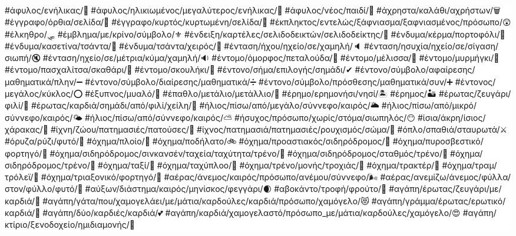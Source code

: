 #άφυλος/ενήλικας/🧑
#άφυλος/ηλικιωμένος/μεγαλύτερος/ενήλικας/🧓
#άφυλος/νέος/παιδί/🧒
#άχρηστα/καλάθι/αχρήστων/🗑
#έγγραφο/όρθια/σελίδα/📄
#έγγραφο/κυρτός/κυρτωμένη/σελίδα/📃
#έκπληκτος/εντελώς/ξάφνιασμα/ξαφνιασμένος/πρόσωπο/😲
#έλκηθρο/🛷
#έμβλημα/με/κρίνο/σύμβολο/⚜
#ένδειξη/καρτέλες/σελιδοδεικτών/σελιδοδείκτης/📑
#ένδυμα/κέρμα/πορτοφόλι/👛
#ένδυμα/κασετίνα/τσάντα/👝
#ένδυμα/τσάντα/χειρός/👜
#ένταση/ήχου/ηχείο/σε/χαμηλή/🔈
#ένταση/ησυχία/ηχείο/σε/σίγαση/σιωπή/🔇
#ένταση/ηχείο/σε/μέτρια/κύμα/χαμηλή/🔉
#έντομο/όμορφος/πεταλούδα/🦋
#έντομο/μέλισσα/🐝
#έντομο/μυρμήγκι/🐜
#έντομο/πασχαλίτσα/σκαθάρι/🐞
#έντομο/σκουλήκι/🐛
#έντονο/σήμα/επιλογής/σημάδι/✔
#έντονο/σύμβολο/αφαίρεσης/μαθηματικά/πλην/➖
#έντονο/σύμβολο/διαίρεσης/μαθηματικά/➗
#έντονο/σύμβολο/πρόσθεσης/μαθηματικά/συν/➕
#έντονος/μεγάλος/κύκλος/⭕
#έξυπνος/μυαλό/🧠
#έπαθλο/μετάλιο/μετάλλιο/🏅
#έρημο/ερημονήσι/νησί/🏝
#έρημος/🏜
#έρωτας/ζευγάρι/φιλί/💏
#έρωτας/καρδιά/σημάδι/από/φιλί/χείλη/💋
#ήλιος/πίσω/από/μεγάλο/σύννεφο/καιρός/🌥
#ήλιος/πίσω/από/μικρό/σύννεφο/καιρός/🌤
#ήλιος/πίσω/από/σύννεφο/καιρός/⛅
#ήσυχος/πρόσωπο/χωρίς/στόμα/σιωπηλός/😶
#ίσια/άκρη/ίσιος/χάρακας/📏
#ίχνη/ζώου/πατημασιές/πατούσες/🐾
#ίχνος/πατημασιά/πατημασιές/ρουχισμός/σώμα/👣
#όπλο/σπαθιά/σταυρωτά/⚔
#όρυζα/ρύζι/φυτό/🌾
#όχημα/πλοίο/🚢
#όχημα/ποδήλατο/🚲
#όχημα/προαστιακός/σιδηρόδρομος/🚈
#όχημα/πυροσβεστικό/φορτηγό/🚒
#όχημα/σιδηρόδρομος/σινκανσέν/ταχεία/ταχύτητα/τρένο/🚄
#όχημα/σιδηρόδρομος/σταθμός/τρένο/🚉
#όχημα/σιδηρόδρομος/τρένο/🚆
#όχημα/ταξί/🚕
#όχημα/ταχύπλοο/🚤
#όχημα/τρένο/μονής/τροχιάς/🚝
#όχημα/τρακτέρ/🚜
#όχημα/τραμ/τρόλεϊ/🚊
#όχημα/τριαξονικό/φορτηγό/🚛
#αέρας/άνεμος/καιρός/πρόσωπο/ανέμου/σύννεφο/🌬
#αέρας/ανεμίζω/άνεμος/φύλλα/στον/φύλλο/φυτό/🍃
#αύξων/διάστημα/καιρός/μηνίσκος/φεγγάρι/🌒
#αβοκάντο/τροφή/φρούτο/🥑
#αγάπη/έρωτας/ζευγάρι/με/καρδιά/💑
#αγάπη/γάτα/που/χαμογελάει/με/μάτια/καρδούλες/καρδιά/πρόσωπο/χαμόγελο/😻
#αγάπη/γράμμα/έρωτας/ερωτικό/καρδιά/💌
#αγάπη/δύο/καρδιές/καρδιά/💕
#αγάπη/καρδιά/χαμογελαστό/πρόσωπο_με/μάτια/καρδούλες/χαμόγελο/😍
#αγάπη/κτίριο/ξενοδοχείο/ημιδιαμονής/🏩